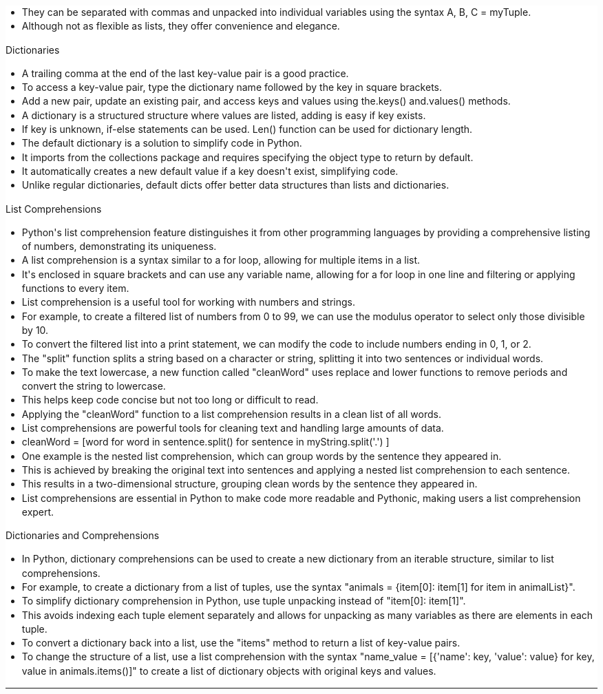 - They can be separated with commas and unpacked into individual variables using the syntax A, B, C = myTuple.
- Although not as flexible as lists, they offer convenience and elegance.

Dictionaries
- A trailing comma at the end of the last key-value pair is a good practice.
- To access a key-value pair, type the dictionary name followed by the key in square brackets.
- Add a new pair, update an existing pair, and access keys and values using the.keys() and.values() methods.
- A dictionary is a structured structure where values are listed, adding is easy if key exists.
- If key is unknown, if-else statements can be used. Len() function can be used for dictionary length.
- The default dictionary is a solution to simplify code in Python.
- It imports from the collections package and requires specifying the object type to return by default.
- It automatically creates a new default value if a key doesn't exist, simplifying code.
- Unlike regular dictionaries, default dicts offer better data structures than lists and dictionaries.

List Comprehensions
- Python's list comprehension feature distinguishes it from other programming languages by providing a comprehensive listing of numbers, demonstrating its uniqueness.
- A list comprehension is a syntax similar to a for loop, allowing for multiple items in a list.
- It's enclosed in square brackets and can use any variable name, allowing for a for loop in one line and filtering or applying functions to every item.
- List comprehension is a useful tool for working with numbers and strings.
- For example, to create a filtered list of numbers from 0 to 99, we can use the modulus operator to select only those divisible by 10.
- To convert the filtered list into a print statement, we can modify the code to include numbers ending in 0, 1, or 2.
- The "split" function splits a string based on a character or string, splitting it into two sentences or individual words.
- To make the text lowercase, a new function called "cleanWord" uses replace and lower functions to remove periods and convert the string to lowercase.
- This helps keep code concise but not too long or difficult to read.
- Applying the "cleanWord" function to a list comprehension results in a clean list of all words.
- List comprehensions are powerful tools for cleaning text and handling large amounts of data.
- cleanWord = [word for word in sentence.split() for sentence in myString.split('.') ]
- One example is the nested list comprehension, which can group words by the sentence they appeared in.
- This is achieved by breaking the original text into sentences and applying a nested list comprehension to each sentence.
- This results in a two-dimensional structure, grouping clean words by the sentence they appeared in.
- List comprehensions are essential in Python to make code more readable and Pythonic, making users a list comprehension expert.

Dictionaries and Comprehensions
- In Python, dictionary comprehensions can be used to create a new dictionary from an iterable structure, similar to list comprehensions.
- For example, to create a dictionary from a list of tuples, use the syntax "animals = {item[0]: item[1] for item in animalList}".
- To simplify dictionary comprehension in Python, use tuple unpacking instead of "item[0]: item[1]".
- This avoids indexing each tuple element separately and allows for unpacking as many variables as there are elements in each tuple.
- To convert a dictionary back into a list, use the "items" method to return a list of key-value pairs.
- To change the structure of a list, use a list comprehension with the syntax "name_value = [{'name': key, 'value': value} for key, value in animals.items()]" to create a list of dictionary objects with original keys and values.
-------------------------------------------------------------

